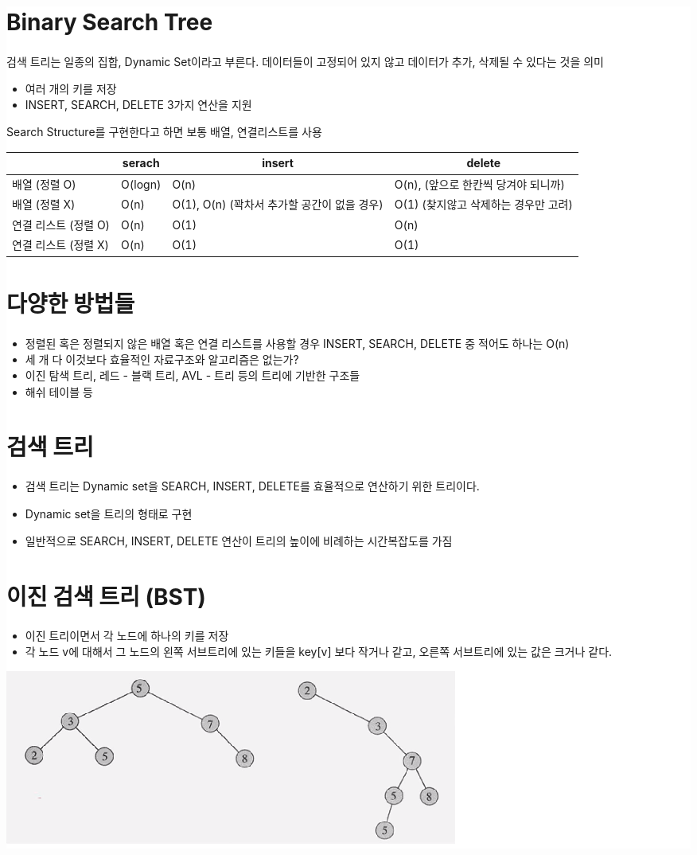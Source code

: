 # Binary Search Tree

검색 트리는 일종의 집합, Dynamic Set이라고 부른다. 데이터들이 고정되어 있지 않고 데이터가 추가, 삭제될 수 있다는 것을 의미

- 여러 개의 키를 저장
- INSERT, SEARCH, DELETE 3가지 연산을 지원

Search Structure를 구현한다고 하면 보통 배열, 연결리스트를 사용

|                      | serach  | insert                                      | delete                               |
| -------------------- | ------- | ------------------------------------------- | ------------------------------------ |
| 배열 (정렬 O)        | O(logn) | O(n)                                        | O(n), (앞으로 한칸씩 당겨야 되니까)  |
| 배열 (정렬 X)        | O(n)    | O(1), O(n) (꽉차서 추가할 공간이 없을 경우) | O(1) (찾지않고 삭제하는 경우만 고려) |
| 연결 리스트 (정렬 O) | O(n)    | O(1)                                        | O(n)                                 |
| 연결 리스트 (정렬 X) | O(n)    | O(1)                                        | O(1)                                 |



# 다양한 방법들

- 정렬된 혹은 정렬되지 않은 배열 혹은 연결 리스트를 사용할 경우 INSERT, SEARCH, DELETE 중 적어도 하나는 O(n)
- 세 개 다 이것보다 효율적인 자료구조와 알고리즘은 없는가?
- 이진 탐색 트리, 레드 - 블랙 트리, AVL - 트리 등의 트리에 기반한 구조들
- 해쉬 테이블 등



# 검색 트리

- 검색 트리는 Dynamic set을 SEARCH, INSERT, DELETE를 효율적으로 연산하기 위한 트리이다.

- Dynamic set을 트리의 형태로 구현
- 일반적으로 SEARCH, INSERT, DELETE 연산이 트리의 높이에 비례하는 시간복잡도를 가짐



# 이진 검색 트리 (BST)

- 이진 트리이면서 각 노드에 하나의 키를 저장
- 각 노드 v에 대해서 그 노드의 왼쪽 서브트리에 있는 키들을 key[v] 보다 작거나 같고, 오른쪽 서브트리에 있는 값은 크거나 같다.

![tree_10](images/tree_10.PNG)
